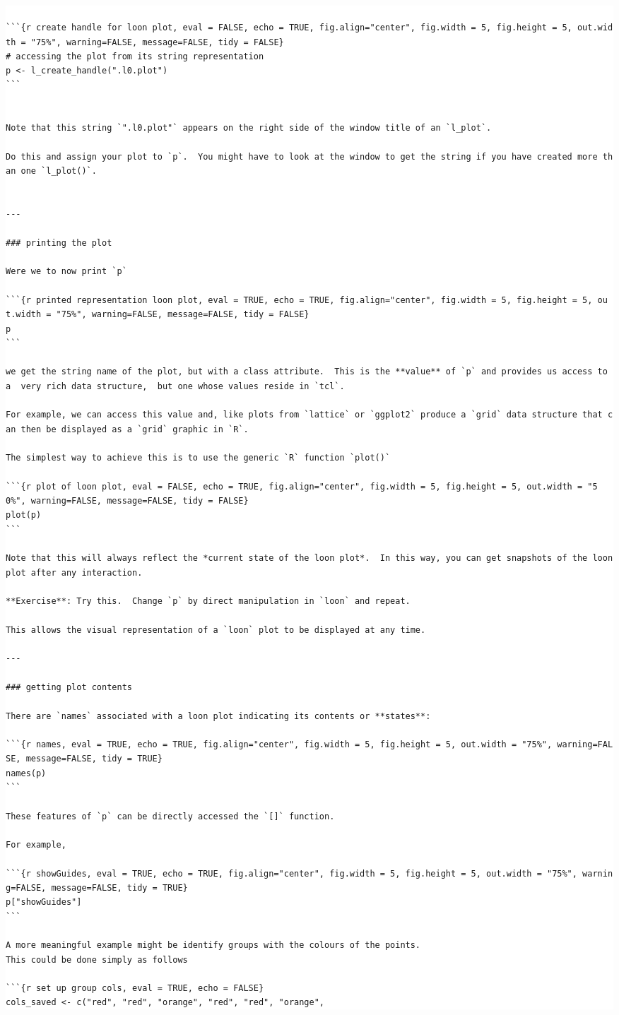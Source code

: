 ~~~~~~~~~~~~~~~~

```{r create handle for loon plot, eval = FALSE, echo = TRUE, fig.align="center", fig.width = 5, fig.height = 5, out.width = "75%", warning=FALSE, message=FALSE, tidy = FALSE}
# accessing the plot from its string representation
p <- l_create_handle(".l0.plot")
```


Note that this string `".l0.plot"` appears on the right side of the window title of an `l_plot`.

Do this and assign your plot to `p`.  You might have to look at the window to get the string if you have created more than one `l_plot()`.


--- 

### printing the plot

Were we to now print `p`

```{r printed representation loon plot, eval = TRUE, echo = TRUE, fig.align="center", fig.width = 5, fig.height = 5, out.width = "75%", warning=FALSE, message=FALSE, tidy = FALSE}
p 
```

we get the string name of the plot, but with a class attribute.  This is the **value** of `p` and provides us access to a  very rich data structure,  but one whose values reside in `tcl`. 

For example, we can access this value and, like plots from `lattice` or `ggplot2` produce a `grid` data structure that can then be displayed as a `grid` graphic in `R`.

The simplest way to achieve this is to use the generic `R` function `plot()`

```{r plot of loon plot, eval = FALSE, echo = TRUE, fig.align="center", fig.width = 5, fig.height = 5, out.width = "50%", warning=FALSE, message=FALSE, tidy = FALSE}
plot(p)
```

Note that this will always reflect the *current state of the loon plot*.  In this way, you can get snapshots of the loon plot after any interaction.

**Exercise**: Try this.  Change `p` by direct manipulation in `loon` and repeat. 

This allows the visual representation of a `loon` plot to be displayed at any time.  

---

### getting plot contents

There are `names` associated with a loon plot indicating its contents or **states**:

```{r names, eval = TRUE, echo = TRUE, fig.align="center", fig.width = 5, fig.height = 5, out.width = "75%", warning=FALSE, message=FALSE, tidy = TRUE}
names(p)
```

These features of `p` can be directly accessed the `[]` function.

For example, 

```{r showGuides, eval = TRUE, echo = TRUE, fig.align="center", fig.width = 5, fig.height = 5, out.width = "75%", warning=FALSE, message=FALSE, tidy = TRUE}
p["showGuides"]
```

A more meaningful example might be identify groups with the colours of the points.  
This could be done simply as follows 

```{r set up group cols, eval = TRUE, echo = FALSE}
cols_saved <- c("red", "red", "orange", "red", "red", "orange", 
~~~~~~~~~~~~~~~~